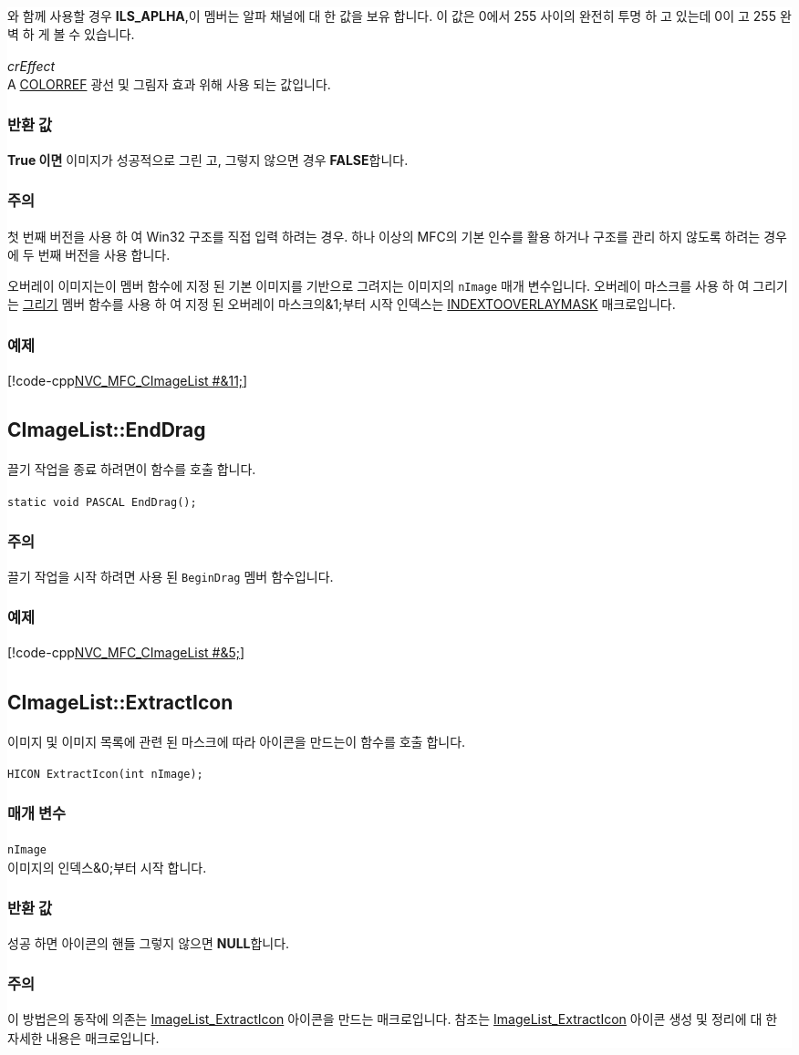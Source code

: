  와 함께 사용할 경우 **ILS_APLHA**,이 멤버는 알파 채널에 대 한 값을 보유 합니다. 이 값은 0에서 255 사이의 완전히 투명 하 고 있는데 0이 고 255 완벽 하 게 볼 수 있습니다.  
  
 *crEffect*  
 A [COLORREF](http://msdn.microsoft.com/library/windows/desktop/dd183449) 광선 및 그림자 효과 위해 사용 되는 값입니다.  
  
### <a name="return-value"></a>반환 값  
 **True 이면** 이미지가 성공적으로 그린 고, 그렇지 않으면 경우 **FALSE**합니다.  
  
### <a name="remarks"></a>주의  
 첫 번째 버전을 사용 하 여 Win32 구조를 직접 입력 하려는 경우. 하나 이상의 MFC의 기본 인수를 활용 하거나 구조를 관리 하지 않도록 하려는 경우에 두 번째 버전을 사용 합니다.  
  
 오버레이 이미지는이 멤버 함수에 지정 된 기본 이미지를 기반으로 그려지는 이미지의 `nImage` 매개 변수입니다. 오버레이 마스크를 사용 하 여 그리기는 [그리기](#draw) 멤버 함수를 사용 하 여 지정 된 오버레이 마스크의&1;부터 시작 인덱스는 [INDEXTOOVERLAYMASK](http://msdn.microsoft.com/library/windows/desktop/bb761408) 매크로입니다.  
  
### <a name="example"></a>예제  
 [!code-cpp[NVC_MFC_CImageList #&11;](../../mfc/reference/codesnippet/cpp/cimagelist-class_10.cpp)]  
  
##  <a name="a-nameenddraga--cimagelistenddrag"></a><a name="enddrag"></a>CImageList::EndDrag  
 끌기 작업을 종료 하려면이 함수를 호출 합니다.  
  
```  
static void PASCAL EndDrag();
```  
  
### <a name="remarks"></a>주의  
 끌기 작업을 시작 하려면 사용 된 `BeginDrag` 멤버 함수입니다.  
  
### <a name="example"></a>예제  
 [!code-cpp[NVC_MFC_CImageList #&5;](../../mfc/reference/codesnippet/cpp/cimagelist-class_11.cpp)]  
  
##  <a name="a-nameextracticona--cimagelistextracticon"></a><a name="extracticon"></a>CImageList::ExtractIcon  
 이미지 및 이미지 목록에 관련 된 마스크에 따라 아이콘을 만드는이 함수를 호출 합니다.  
  
```  
HICON ExtractIcon(int nImage);
```  
  
### <a name="parameters"></a>매개 변수  
 `nImage`  
 이미지의 인덱스&0;부터 시작 합니다.  
  
### <a name="return-value"></a>반환 값  
 성공 하면 아이콘의 핸들 그렇지 않으면 **NULL**합니다.  
  
### <a name="remarks"></a>주의  
 이 방법은의 동작에 의존는 [ImageList_ExtractIcon](http://msdn.microsoft.com/library/windows/desktop/bb761401) 아이콘을 만드는 매크로입니다. 참조는 [ImageList_ExtractIcon](http://msdn.microsoft.com/library/windows/desktop/bb761401) 아이콘 생성 및 정리에 대 한 자세한 내용은 매크로입니다.  
  